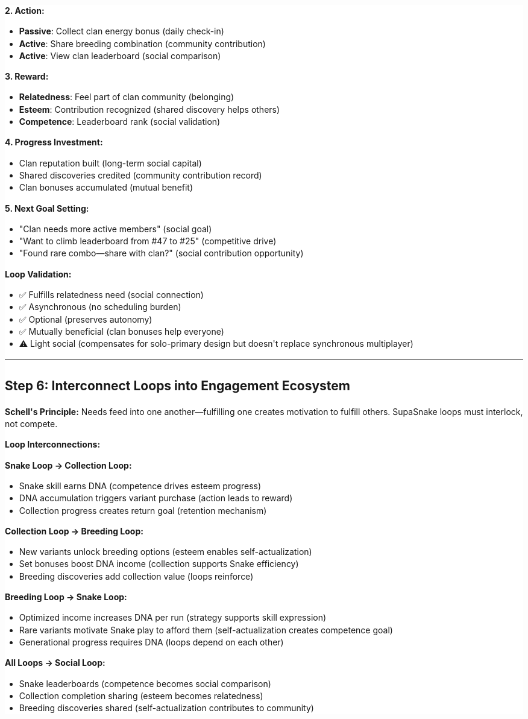 **2. Action:**
- **Passive**: Collect clan energy bonus (daily check-in)
- **Active**: Share breeding combination (community contribution)
- **Active**: View clan leaderboard (social comparison)

**3. Reward:**
- **Relatedness**: Feel part of clan community (belonging)
- **Esteem**: Contribution recognized (shared discovery helps others)
- **Competence**: Leaderboard rank (social validation)

**4. Progress Investment:**
- Clan reputation built (long-term social capital)
- Shared discoveries credited (community contribution record)
- Clan bonuses accumulated (mutual benefit)

**5. Next Goal Setting:**
- "Clan needs more active members" (social goal)
- "Want to climb leaderboard from #47 to #25" (competitive drive)
- "Found rare combo—share with clan?" (social contribution opportunity)

**Loop Validation:**
- ✅ Fulfills relatedness need (social connection)
- ✅ Asynchronous (no scheduling burden)
- ✅ Optional (preserves autonomy)
- ✅ Mutually beneficial (clan bonuses help everyone)
- ⚠️ Light social (compensates for solo-primary design but doesn't replace synchronous multiplayer)

---

## Step 6: Interconnect Loops into Engagement Ecosystem

**Schell's Principle:** Needs feed into one another—fulfilling one creates motivation to fulfill others. SupaSnake loops must interlock, not compete.

**Loop Interconnections:**

**Snake Loop → Collection Loop:**
- Snake skill earns DNA (competence drives esteem progress)
- DNA accumulation triggers variant purchase (action leads to reward)
- Collection progress creates return goal (retention mechanism)

**Collection Loop → Breeding Loop:**
- New variants unlock breeding options (esteem enables self-actualization)
- Set bonuses boost DNA income (collection supports Snake efficiency)
- Breeding discoveries add collection value (loops reinforce)

**Breeding Loop → Snake Loop:**
- Optimized income increases DNA per run (strategy supports skill expression)
- Rare variants motivate Snake play to afford them (self-actualization creates competence goal)
- Generational progress requires DNA (loops depend on each other)

**All Loops → Social Loop:**
- Snake leaderboards (competence becomes social comparison)
- Collection completion sharing (esteem becomes relatedness)
- Breeding discoveries shared (self-actualization contributes to community)

